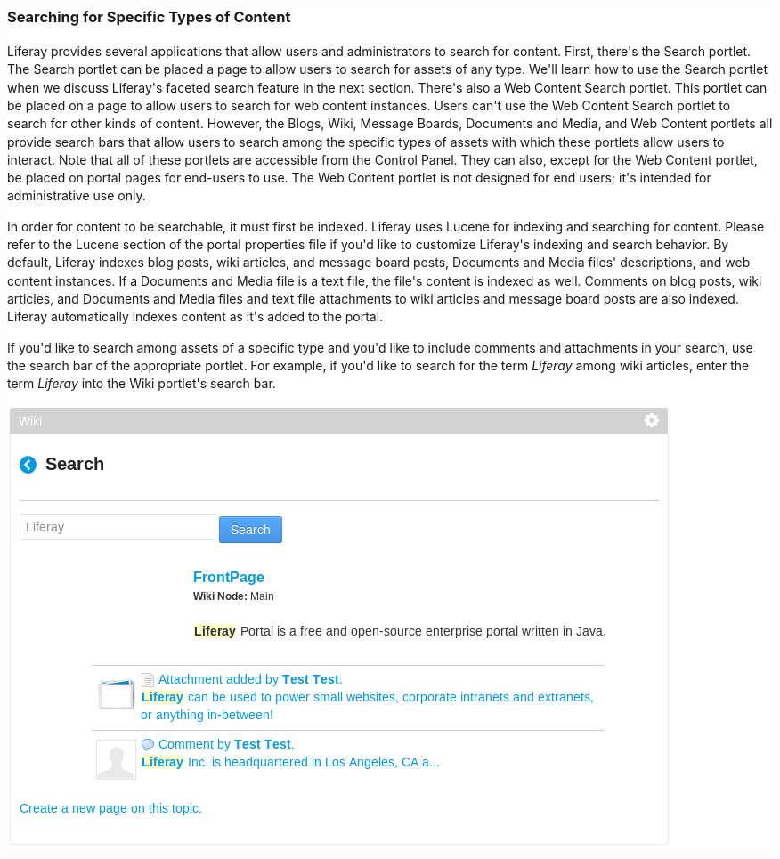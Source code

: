 ### Searching for Specific Types of Content [](id=searching-for-specific-types-of-content-liferay-portal-6-2-user-guide-06-en)

Liferay provides several applications that allow users and administrators to
search for content. First, there's the Search portlet. The Search portlet can be
placed a page to allow users to search for assets of any type. We'll learn how
to use the Search portlet when we discuss Liferay's faceted search feature in
the next section. There's also a Web Content Search portlet. This portlet can be
placed on a page to allow users to search for web content instances. Users can't
use the Web Content Search portlet to search for other kinds of content.
However, the Blogs, Wiki, Message Boards, Documents and Media, and Web Content
portlets all provide search bars that allow users to search among the specific
types of assets with which these portlets allow users to interact. Note that all
of these portlets are accessible from the Control Panel. They can also, except
for the Web Content portlet, be placed on portal pages for end-users to use. The
Web Content portlet is not designed for end users; it's intended for
administrative use only.

In order for content to be searchable, it must first be indexed. Liferay uses
Lucene for indexing and searching for content. Please refer to the Lucene
section of the portal properties file if you'd like to customize Liferay's
indexing and search behavior. By default, Liferay indexes blog posts, wiki
articles, and message board posts, Documents and Media files' descriptions, and
web content instances. If a Documents and Media file is a text file, the file's
content is indexed as well. Comments on blog posts, wiki articles, and Documents
and Media files and text file attachments to wiki articles and message board
posts are also indexed. Liferay automatically indexes content as it's added to
the portal.

If you'd like to search among assets of a specific type and you'd like to
include comments and attachments in your search, use the search bar of the
appropriate portlet. For example, if you'd like to search for the term *Liferay*
among wiki articles, enter the term *Liferay* into the Wiki portlet's search
bar. 

![Figure 6.7: When using the Wiki portlet's search bar to search for *Liferay*, wiki articles, comments, and attachments containing the word *Liferay* are returned.](../../images/wiki-search.png)
